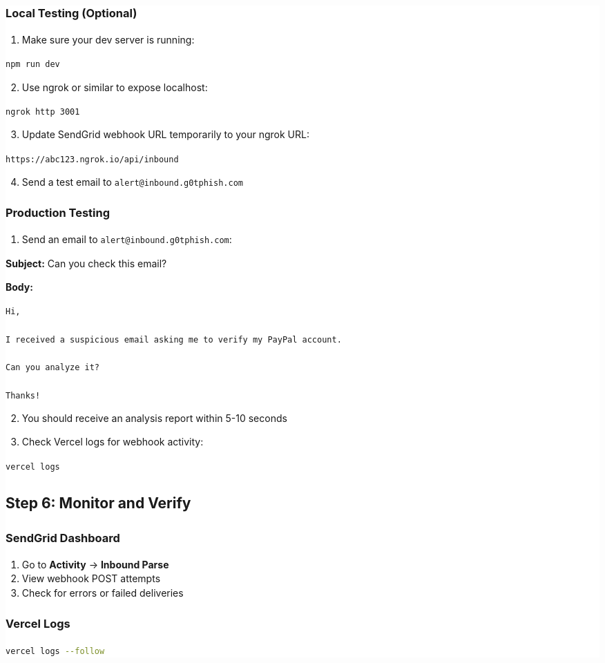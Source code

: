 ### Local Testing (Optional)

1. Make sure your dev server is running:
```bash
npm run dev
```

2. Use ngrok or similar to expose localhost:
```bash
ngrok http 3001
```

3. Update SendGrid webhook URL temporarily to your ngrok URL:
```
https://abc123.ngrok.io/api/inbound
```

4. Send a test email to `alert@inbound.g0tphish.com`

### Production Testing

1. Send an email to `alert@inbound.g0tphish.com`:

**Subject:** Can you check this email?

**Body:**
```
Hi,

I received a suspicious email asking me to verify my PayPal account.

Can you analyze it?

Thanks!
```

2. You should receive an analysis report within 5-10 seconds

3. Check Vercel logs for webhook activity:
```bash
vercel logs
```

## Step 6: Monitor and Verify

### SendGrid Dashboard

1. Go to **Activity** → **Inbound Parse**
2. View webhook POST attempts
3. Check for errors or failed deliveries

### Vercel Logs

```bash
vercel logs --follow
```
